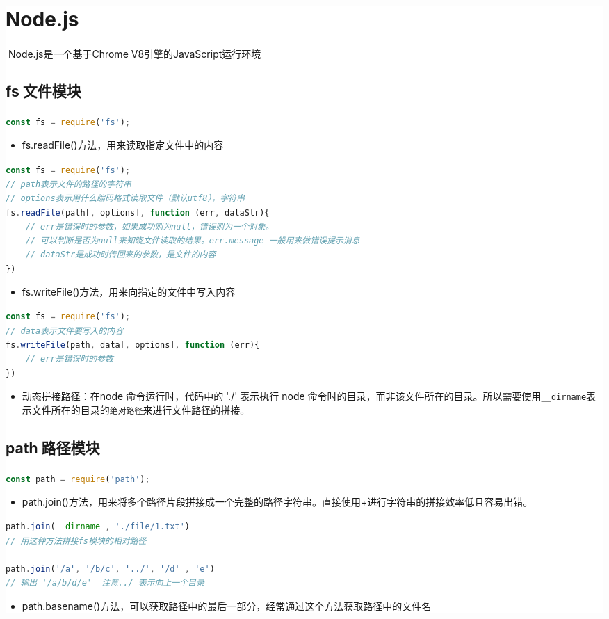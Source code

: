 # Node.js

​	Node.js是一个基于Chrome V8引擎的JavaScript运行环境



## fs 文件模块

```js
const fs = require('fs'); 
```

- fs.readFile()方法，用来读取指定文件中的内容

```js
const fs = require('fs'); 
// path表示文件的路径的字符串 
// options表示用什么编码格式读取文件（默认utf8），字符串 
fs.readFile(path[, options], function (err, dataStr){ 
    // err是错误时的参数，如果成功则为null，错误则为一个对象。
    // 可以判断是否为null来知晓文件读取的结果。err.message 一般用来做错误提示消息 
	// dataStr是成功时传回来的参数，是文件的内容
})
```

- fs.writeFile()方法，用来向指定的文件中写入内容

```js
const fs = require('fs'); 
// data表示文件要写入的内容 
fs.writeFile(path, data[, options], function (err){
    // err是错误时的参数
})
```

- 动态拼接路径：在node 命令运行时，代码中的 './' 表示执行 node 命令时的目录，而非该文件所在的目录。所以需要使用`__dirname`表示文件所在的目录的`绝对路径`来进行文件路径的拼接。



## path 路径模块

```js
const path = require('path');
```

- path.join()方法，用来将多个路径片段拼接成一个完整的路径字符串。直接使用+进行字符串的拼接效率低且容易出错。

```js
path.join(__dirname , './file/1.txt') 
// 用这种方法拼接fs模块的相对路径 

path.join('/a', '/b/c', '../', '/d' , 'e')   
// 输出 '/a/b/d/e'  注意../ 表示向上一个目录
```

- path.basename()方法，可以获取路径中的最后一部分，经常通过这个方法获取路径中的文件名
